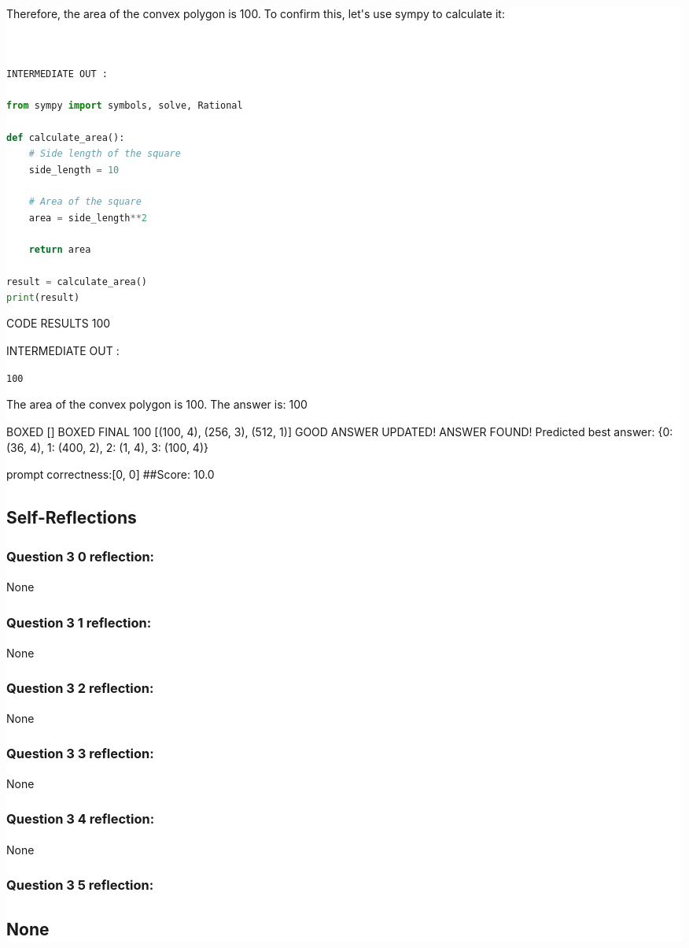Therefore, the area of the convex polygon is 100. To confirm this, let's use sympy to calculate it:

```python


INTERMEDIATE OUT :

from sympy import symbols, solve, Rational

def calculate_area():
    # Side length of the square
    side_length = 10

    # Area of the square
    area = side_length**2

    return area

result = calculate_area()
print(result)
```

CODE RESULTS 100

INTERMEDIATE OUT :
```output
100
```
The area of the convex polygon is 100. The answer is: $100$

BOXED []
BOXED FINAL 100
[(100, 4), (256, 3), (512, 1)]
GOOD ANSWER UPDATED!
ANSWER FOUND!
Predicted best answer: {0: (36, 4), 1: (400, 2), 2: (1, 4), 3: (100, 4)}

prompt correctness:[0, 0]
##Score: 10.0

## Self-Reflections

### Question 3 0 reflection:
None
### Question 3 1 reflection:
None
### Question 3 2 reflection:
None
### Question 3 3 reflection:
None
### Question 3 4 reflection:
None
### Question 3 5 reflection:
None
---
